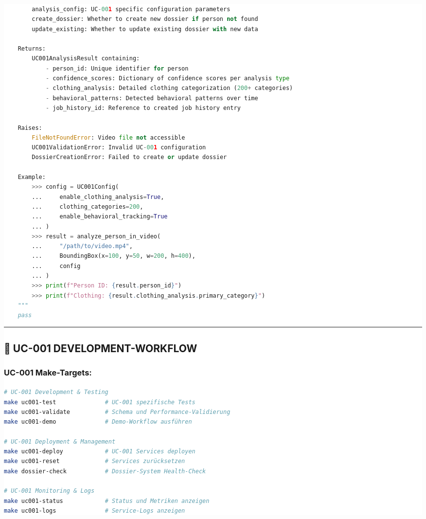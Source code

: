 ```python
        analysis_config: UC-001 specific configuration parameters
        create_dossier: Whether to create new dossier if person not found
        update_existing: Whether to update existing dossier with new data

    Returns:
        UC001AnalysisResult containing:
            - person_id: Unique identifier for person
            - confidence_scores: Dictionary of confidence scores per analysis type
            - clothing_analysis: Detailed clothing categorization (200+ categories)
            - behavioral_patterns: Detected behavioral patterns over time
            - job_history_id: Reference to created job history entry

    Raises:
        FileNotFoundError: Video file not accessible
        UC001ValidationError: Invalid UC-001 configuration
        DossierCreationError: Failed to create or update dossier

    Example:
        >>> config = UC001Config(
        ...     enable_clothing_analysis=True,
        ...     clothing_categories=200,
        ...     enable_behavioral_tracking=True
        ... )
        >>> result = analyze_person_in_video(
        ...     "/path/to/video.mp4",
        ...     BoundingBox(x=100, y=50, w=200, h=400),
        ...     config
        ... )
        >>> print(f"Person ID: {result.person_id}")
        >>> print(f"Clothing: {result.clothing_analysis.primary_category}")
    """
    pass
```

---

## 🔧 **UC-001 DEVELOPMENT-WORKFLOW**

### **UC-001 Make-Targets:**
```bash
# UC-001 Development & Testing
make uc001-test              # UC-001 spezifische Tests
make uc001-validate          # Schema und Performance-Validierung
make uc001-demo              # Demo-Workflow ausführen

# UC-001 Deployment & Management
make uc001-deploy            # UC-001 Services deployen
make uc001-reset             # Services zurücksetzen
make dossier-check           # Dossier-System Health-Check

# UC-001 Monitoring & Logs
make uc001-status            # Status und Metriken anzeigen
make uc001-logs              # Service-Logs anzeigen
```
